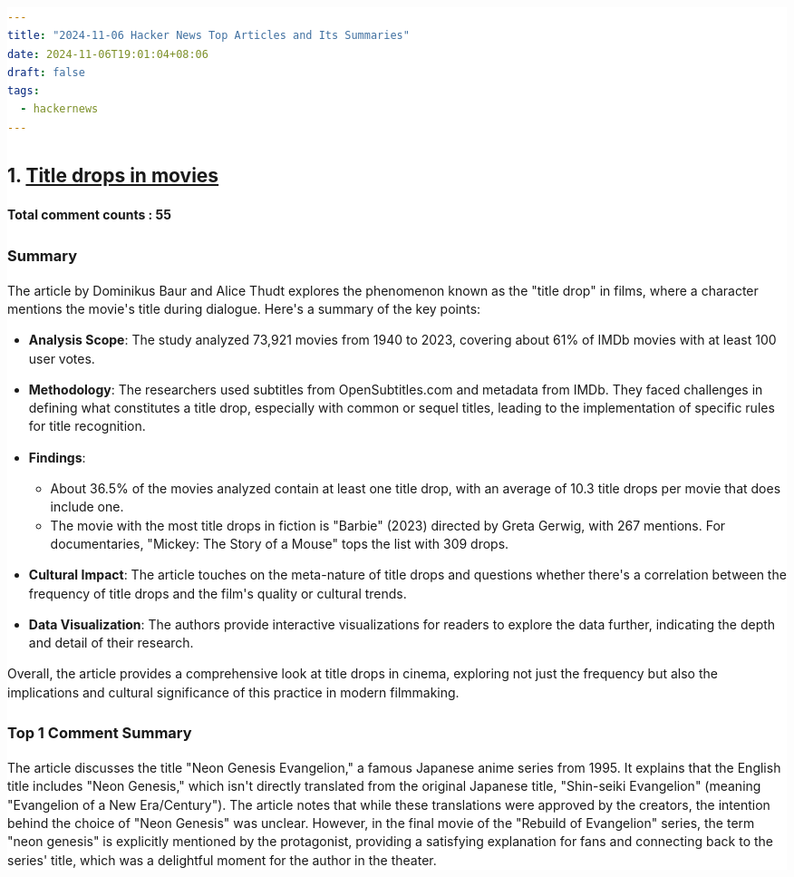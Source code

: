 ```yaml
---
title: "2024-11-06 Hacker News Top Articles and Its Summaries"
date: 2024-11-06T19:01:04+08:06
draft: false
tags:
  - hackernews
---
```


## 1. [Title drops in movies](https://news.ycombinator.com/item?id=42056923)

**Total comment counts : 55**

### Summary

 The article by Dominikus Baur and Alice Thudt explores the phenomenon known as the "title drop" in films, where a character mentions the movie's title during dialogue. Here's a summary of the key points:

- **Analysis Scope**: The study analyzed 73,921 movies from 1940 to 2023, covering about 61% of IMDb movies with at least 100 user votes.

- **Methodology**: The researchers used subtitles from OpenSubtitles.com and metadata from IMDb. They faced challenges in defining what constitutes a title drop, especially with common or sequel titles, leading to the implementation of specific rules for title recognition.

- **Findings**: 
  - About 36.5% of the movies analyzed contain at least one title drop, with an average of 10.3 title drops per movie that does include one.
  - The movie with the most title drops in fiction is "Barbie" (2023) directed by Greta Gerwig, with 267 mentions. For documentaries, "Mickey: The Story of a Mouse" tops the list with 309 drops.

- **Cultural Impact**: The article touches on the meta-nature of title drops and questions whether there's a correlation between the frequency of title drops and the film's quality or cultural trends.

- **Data Visualization**: The authors provide interactive visualizations for readers to explore the data further, indicating the depth and detail of their research.

Overall, the article provides a comprehensive look at title drops in cinema, exploring not just the frequency but also the implications and cultural significance of this practice in modern filmmaking.

### Top 1 Comment Summary

 The article discusses the title "Neon Genesis Evangelion," a famous Japanese anime series from 1995. It explains that the English title includes "Neon Genesis," which isn't directly translated from the original Japanese title, "Shin-seiki Evangelion" (meaning "Evangelion of a New Era/Century"). The article notes that while these translations were approved by the creators, the intention behind the choice of "Neon Genesis" was unclear. However, in the final movie of the "Rebuild of Evangelion" series, the term "neon genesis" is explicitly mentioned by the protagonist, providing a satisfying explanation for fans and connecting back to the series' title, which was a delightful moment for the author in the theater.
